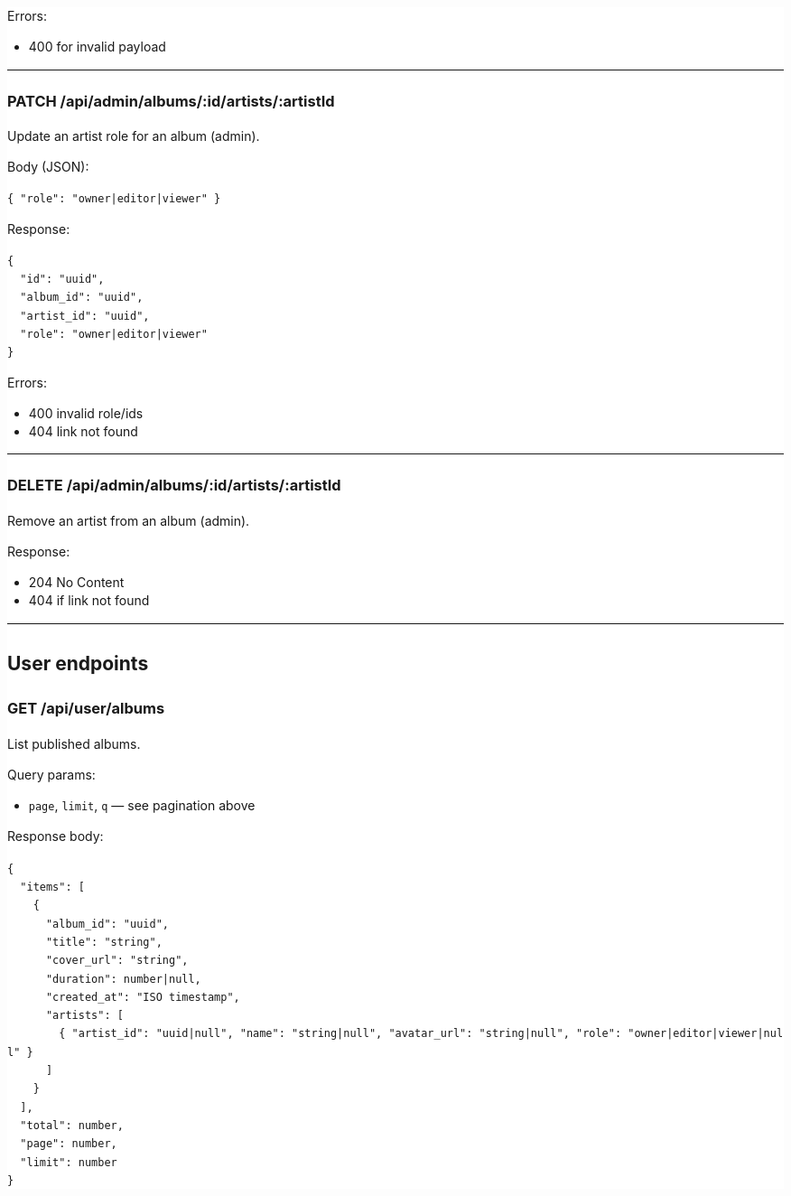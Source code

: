 Errors:
- 400 for invalid payload

---

### PATCH /api/admin/albums/:id/artists/:artistId
Update an artist role for an album (admin).

Body (JSON):
```
{ "role": "owner|editor|viewer" }
```

Response:
```
{
  "id": "uuid",
  "album_id": "uuid",
  "artist_id": "uuid",
  "role": "owner|editor|viewer"
}
```

Errors:
- 400 invalid role/ids
- 404 link not found

---

### DELETE /api/admin/albums/:id/artists/:artistId
Remove an artist from an album (admin).

Response:
- 204 No Content
- 404 if link not found

---

## User endpoints

### GET /api/user/albums
List published albums.

Query params:
- `page`, `limit`, `q` — see pagination above

Response body:
```
{
  "items": [
    {
      "album_id": "uuid",
      "title": "string",
      "cover_url": "string",
      "duration": number|null,
      "created_at": "ISO timestamp",
      "artists": [
        { "artist_id": "uuid|null", "name": "string|null", "avatar_url": "string|null", "role": "owner|editor|viewer|null" }
      ]
    }
  ],
  "total": number,
  "page": number,
  "limit": number
}
```